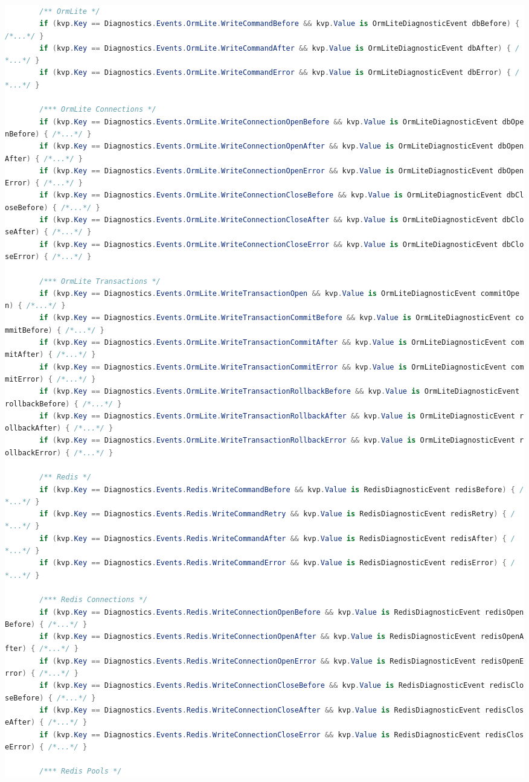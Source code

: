 ```csharp
        /** OrmLite */
        if (kvp.Key == Diagnostics.Events.OrmLite.WriteCommandBefore && kvp.Value is OrmLiteDiagnosticEvent dbBefore) { /*...*/ }
        if (kvp.Key == Diagnostics.Events.OrmLite.WriteCommandAfter && kvp.Value is OrmLiteDiagnosticEvent dbAfter) { /*...*/ }
        if (kvp.Key == Diagnostics.Events.OrmLite.WriteCommandError && kvp.Value is OrmLiteDiagnosticEvent dbError) { /*...*/ }
        
        /*** OrmLite Connections */
        if (kvp.Key == Diagnostics.Events.OrmLite.WriteConnectionOpenBefore && kvp.Value is OrmLiteDiagnosticEvent dbOpenBefore) { /*...*/ }
        if (kvp.Key == Diagnostics.Events.OrmLite.WriteConnectionOpenAfter && kvp.Value is OrmLiteDiagnosticEvent dbOpenAfter) { /*...*/ }
        if (kvp.Key == Diagnostics.Events.OrmLite.WriteConnectionOpenError && kvp.Value is OrmLiteDiagnosticEvent dbOpenError) { /*...*/ }        
        if (kvp.Key == Diagnostics.Events.OrmLite.WriteConnectionCloseBefore && kvp.Value is OrmLiteDiagnosticEvent dbCloseBefore) { /*...*/ }
        if (kvp.Key == Diagnostics.Events.OrmLite.WriteConnectionCloseAfter && kvp.Value is OrmLiteDiagnosticEvent dbCloseAfter) { /*...*/ }
        if (kvp.Key == Diagnostics.Events.OrmLite.WriteConnectionCloseError && kvp.Value is OrmLiteDiagnosticEvent dbCloseError) { /*...*/ }        
        
        /*** OrmLite Transactions */
        if (kvp.Key == Diagnostics.Events.OrmLite.WriteTransactionOpen && kvp.Value is OrmLiteDiagnosticEvent commitOpen) { /*...*/ }
        if (kvp.Key == Diagnostics.Events.OrmLite.WriteTransactionCommitBefore && kvp.Value is OrmLiteDiagnosticEvent commitBefore) { /*...*/ }
        if (kvp.Key == Diagnostics.Events.OrmLite.WriteTransactionCommitAfter && kvp.Value is OrmLiteDiagnosticEvent commitAfter) { /*...*/ }
        if (kvp.Key == Diagnostics.Events.OrmLite.WriteTransactionCommitError && kvp.Value is OrmLiteDiagnosticEvent commitError) { /*...*/ }
        if (kvp.Key == Diagnostics.Events.OrmLite.WriteTransactionRollbackBefore && kvp.Value is OrmLiteDiagnosticEvent rollbackBefore) { /*...*/ }
        if (kvp.Key == Diagnostics.Events.OrmLite.WriteTransactionRollbackAfter && kvp.Value is OrmLiteDiagnosticEvent rollbackAfter) { /*...*/ }
        if (kvp.Key == Diagnostics.Events.OrmLite.WriteTransactionRollbackError && kvp.Value is OrmLiteDiagnosticEvent rollbackError) { /*...*/ }

        /** Redis */
        if (kvp.Key == Diagnostics.Events.Redis.WriteCommandBefore && kvp.Value is RedisDiagnosticEvent redisBefore) { /*...*/ }
        if (kvp.Key == Diagnostics.Events.Redis.WriteCommandRetry && kvp.Value is RedisDiagnosticEvent redisRetry) { /*...*/ }
        if (kvp.Key == Diagnostics.Events.Redis.WriteCommandAfter && kvp.Value is RedisDiagnosticEvent redisAfter) { /*...*/ }
        if (kvp.Key == Diagnostics.Events.Redis.WriteCommandError && kvp.Value is RedisDiagnosticEvent redisError) { /*...*/ }        
        
        /*** Redis Connections */
        if (kvp.Key == Diagnostics.Events.Redis.WriteConnectionOpenBefore && kvp.Value is RedisDiagnosticEvent redisOpenBefore) { /*...*/ }
        if (kvp.Key == Diagnostics.Events.Redis.WriteConnectionOpenAfter && kvp.Value is RedisDiagnosticEvent redisOpenAfter) { /*...*/ }
        if (kvp.Key == Diagnostics.Events.Redis.WriteConnectionOpenError && kvp.Value is RedisDiagnosticEvent redisOpenError) { /*...*/ }        
        if (kvp.Key == Diagnostics.Events.Redis.WriteConnectionCloseBefore && kvp.Value is RedisDiagnosticEvent redisCloseBefore) { /*...*/ }
        if (kvp.Key == Diagnostics.Events.Redis.WriteConnectionCloseAfter && kvp.Value is RedisDiagnosticEvent redisCloseAfter) { /*...*/ }
        if (kvp.Key == Diagnostics.Events.Redis.WriteConnectionCloseError && kvp.Value is RedisDiagnosticEvent redisCloseError) { /*...*/ }        
        
        /*** Redis Pools */
```